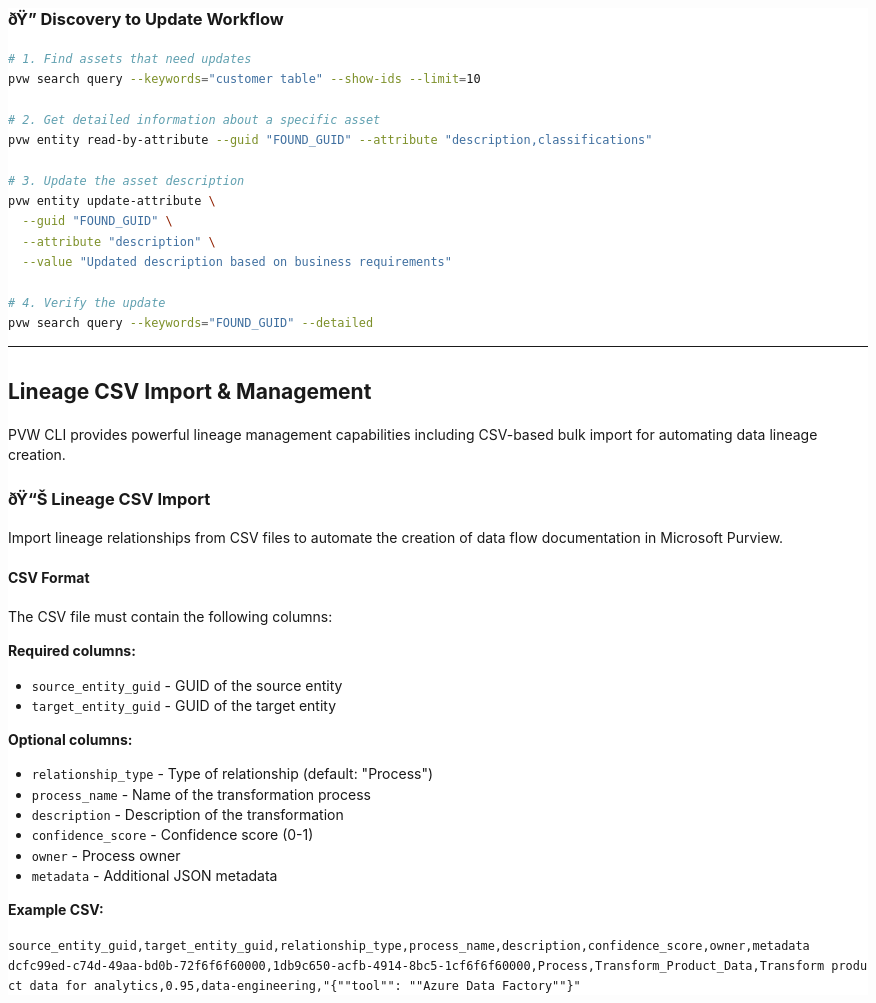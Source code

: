 ### ðŸ” **Discovery to Update Workflow**

```bash
# 1. Find assets that need updates
pvw search query --keywords="customer table" --show-ids --limit=10

# 2. Get detailed information about a specific asset
pvw entity read-by-attribute --guid "FOUND_GUID" --attribute "description,classifications"

# 3. Update the asset description
pvw entity update-attribute \
  --guid "FOUND_GUID" \
  --attribute "description" \
  --value "Updated description based on business requirements"

# 4. Verify the update
pvw search query --keywords="FOUND_GUID" --detailed
```

---

## Lineage CSV Import & Management

PVW CLI provides powerful lineage management capabilities including CSV-based bulk import for automating data lineage creation.

### ðŸ“Š **Lineage CSV Import**

Import lineage relationships from CSV files to automate the creation of data flow documentation in Microsoft Purview.

#### **CSV Format**

The CSV file must contain the following columns:

**Required columns:**
- `source_entity_guid` - GUID of the source entity
- `target_entity_guid` - GUID of the target entity

**Optional columns:**
- `relationship_type` - Type of relationship (default: "Process")
- `process_name` - Name of the transformation process
- `description` - Description of the transformation
- `confidence_score` - Confidence score (0-1)
- `owner` - Process owner
- `metadata` - Additional JSON metadata

**Example CSV:**
```csv
source_entity_guid,target_entity_guid,relationship_type,process_name,description,confidence_score,owner,metadata
dcfc99ed-c74d-49aa-bd0b-72f6f6f60000,1db9c650-acfb-4914-8bc5-1cf6f6f60000,Process,Transform_Product_Data,Transform product data for analytics,0.95,data-engineering,"{""tool"": ""Azure Data Factory""}"
```
